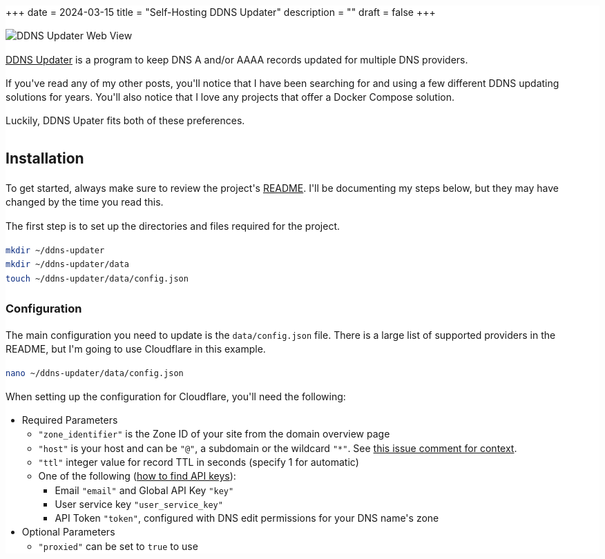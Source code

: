 +++
date = 2024-03-15
title = "Self-Hosting DDNS Updater"
description = ""
draft = false
+++

![DDNS Updater Web
View](https://img.cleberg.net/blog/20240315-ddns-updater/ddns.png)

[DDNS Updater](https://github.com/qdm12/ddns-updater) is a program to
keep DNS A and/or AAAA records updated for multiple DNS providers.

If you\'ve read any of my other posts, you\'ll notice that I have been
searching for and using a few different DDNS updating solutions for
years. You\'ll also notice that I love any projects that offer a Docker
Compose solution.

Luckily, DDNS Upater fits both of these preferences.

## Installation

To get started, always make sure to review the project\'s
[README](https://github.com/qdm12/ddns-updater/blob/master/README.md).
I\'ll be documenting my steps below, but they may have changed by the
time you read this.

The first step is to set up the directories and files required for the
project.

```sh
mkdir ~/ddns-updater
mkdir ~/ddns-updater/data
touch ~/ddns-updater/data/config.json
```

### Configuration

The main configuration you need to update is the
`data/config.json` file. There is a large list of supported
providers in the README, but I\'m going to use Cloudflare in this
example.

```sh
nano ~/ddns-updater/data/config.json
```

When setting up the configuration for Cloudflare, you\'ll need the
following:

-   Required Parameters
    -   `"zone_identifier"` is the Zone ID of your site from
        the domain overview page
    -   `"host"` is your host and can be `"@"`, a
        subdomain or the wildcard `"*"`. See [this issue
        comment for
        context](https://github.com/qdm12/ddns-updater/issues/243#issuecomment-928313949).
    -   `"ttl"` integer value for record TTL in seconds
        (specify 1 for automatic)
    -   One of the following ([how to find API
        keys](https://developers.cloudflare.com/fundamentals/api/get-started/)):
        -   Email `"email"` and Global API Key
            `"key"`
        -   User service key `"user_service_key"`
        -   API Token `"token"`, configured with DNS edit
            permissions for your DNS name\'s zone
-   Optional Parameters
    -   `"proxied"` can be set to `true` to use